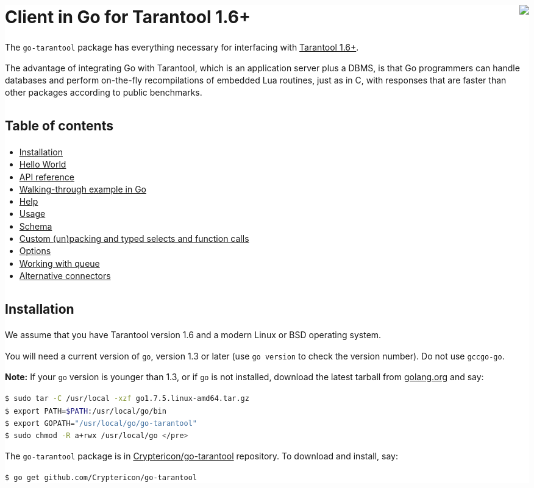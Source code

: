 <a href="http://tarantool.org">
	<img src="https://avatars2.githubusercontent.com/u/2344919?v=2&s=250" align="right">
</a>


# Client in Go for Tarantool 1.6+

The `go-tarantool` package has everything necessary for interfacing with
[Tarantool 1.6+](http://tarantool.org/).

The advantage of integrating Go with Tarantool, which is an application server
plus a DBMS, is that Go programmers can handle databases and perform on-the-fly
recompilations of embedded Lua routines, just as in C, with responses that are
faster than other packages according to public benchmarks.

## Table of contents

* [Installation](#installation)
* [Hello World](#hello-world)
* [API reference](#api-reference)
* [Walking\-through example in Go](#walking-through-example-in-go)
* [Help](#help)
* [Usage](#usage)
* [Schema](#schema)
* [Custom (un)packing and typed selects and function calls](#custom-unpacking-and-typed-selects-and-function-calls)
* [Options](#options)
* [Working with queue](#working-with-queue)
* [Alternative connectors](#alternative-connectors)

## Installation

We assume that you have Tarantool version 1.6 and a modern Linux or BSD
operating system.

You will need a current version of `go`, version 1.3 or later (use
`go version` to check the version number). Do not use `gccgo-go`.

**Note:** If your `go` version is younger than 1.3, or if `go` is not installed,
download the latest tarball from [golang.org](https://golang.org/dl/) and say:

```bash
$ sudo tar -C /usr/local -xzf go1.7.5.linux-amd64.tar.gz
$ export PATH=$PATH:/usr/local/go/bin
$ export GOPATH="/usr/local/go/go-tarantool"
$ sudo chmod -R a+rwx /usr/local/go </pre>
```

The `go-tarantool` package is in
[Cryptericon/go-tarantool](github.com/Cryptericon/go-tarantool) repository.
To download and install, say:

```
$ go get github.com/Cryptericon/go-tarantool
```
